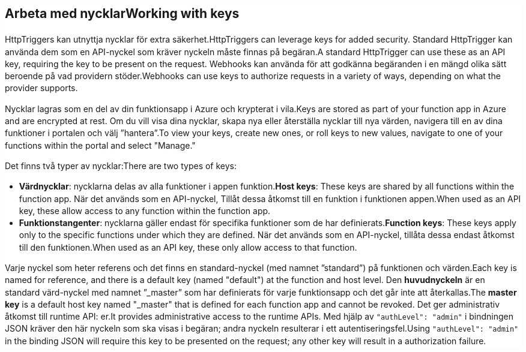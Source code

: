 
<a name="keys"></a>
## <a name="working-with-keys"></a><span data-ttu-id="b8dba-197">Arbeta med nycklar</span><span class="sxs-lookup"><span data-stu-id="b8dba-197">Working with keys</span></span>
<span data-ttu-id="b8dba-198">HttpTriggers kan utnyttja nycklar för extra säkerhet.</span><span class="sxs-lookup"><span data-stu-id="b8dba-198">HttpTriggers can leverage keys for added security.</span></span> <span data-ttu-id="b8dba-199">Standard HttpTrigger kan använda dem som en API-nyckel som kräver nyckeln måste finnas på begäran.</span><span class="sxs-lookup"><span data-stu-id="b8dba-199">A standard HttpTrigger can use these as an API key, requiring the key to be present on the request.</span></span> <span data-ttu-id="b8dba-200">Webhooks kan använda för att godkänna begäranden i en mängd olika sätt beroende på vad providern stöder.</span><span class="sxs-lookup"><span data-stu-id="b8dba-200">Webhooks can use keys to authorize requests in a variety of ways, depending on what the provider supports.</span></span>

<span data-ttu-id="b8dba-201">Nycklar lagras som en del av din funktionsapp i Azure och krypterat i vila.</span><span class="sxs-lookup"><span data-stu-id="b8dba-201">Keys are stored as part of your function app in Azure and are encrypted at rest.</span></span> <span data-ttu-id="b8dba-202">Om du vill visa dina nycklar, skapa nya eller återställa nycklar till nya värden, navigera till en av dina funktioner i portalen och välj ”hantera”.</span><span class="sxs-lookup"><span data-stu-id="b8dba-202">To view your keys, create new ones, or roll keys to new values, navigate to one of your functions within the portal and select "Manage."</span></span> 

<span data-ttu-id="b8dba-203">Det finns två typer av nycklar:</span><span class="sxs-lookup"><span data-stu-id="b8dba-203">There are two types of keys:</span></span>
- <span data-ttu-id="b8dba-204">**Värdnycklar**: nycklarna delas av alla funktioner i appen funktion.</span><span class="sxs-lookup"><span data-stu-id="b8dba-204">**Host keys**: These keys are shared by all functions within the function app.</span></span> <span data-ttu-id="b8dba-205">När det används som en API-nyckel, Tillåt dessa åtkomst till en funktion i funktionen appen.</span><span class="sxs-lookup"><span data-stu-id="b8dba-205">When used as an API key, these allow access to any function within the function app.</span></span>
- <span data-ttu-id="b8dba-206">**Funktionstangenter**: nycklarna gäller endast för specifika funktioner som de har definierats.</span><span class="sxs-lookup"><span data-stu-id="b8dba-206">**Function keys**: These keys apply only to the specific functions under which they are defined.</span></span> <span data-ttu-id="b8dba-207">När det används som en API-nyckel, tillåta dessa endast åtkomst till den funktionen.</span><span class="sxs-lookup"><span data-stu-id="b8dba-207">When used as an API key, these only allow access to that function.</span></span>

<span data-ttu-id="b8dba-208">Varje nyckel som heter referens och det finns en standard-nyckel (med namnet ”standard”) på funktionen och värden.</span><span class="sxs-lookup"><span data-stu-id="b8dba-208">Each key is named for reference, and there is a default key (named "default") at the function and host level.</span></span> <span data-ttu-id="b8dba-209">Den **huvudnyckeln** är en standard värd-nyckel med namnet ”_master” som har definierats för varje funktionsapp och det går inte att återkallas.</span><span class="sxs-lookup"><span data-stu-id="b8dba-209">The **master key** is a default host key named "_master" that is defined for each function app and cannot be revoked.</span></span> <span data-ttu-id="b8dba-210">Det ger administrativ åtkomst till runtime API: er.</span><span class="sxs-lookup"><span data-stu-id="b8dba-210">It provides administrative access to the runtime APIs.</span></span> <span data-ttu-id="b8dba-211">Med hjälp av `"authLevel": "admin"` i bindningen JSON kräver den här nyckeln som ska visas i begäran; andra nyckeln resulterar i ett autentiseringsfel.</span><span class="sxs-lookup"><span data-stu-id="b8dba-211">Using `"authLevel": "admin"` in the binding JSON will require this key to be presented on the request; any other key will result in a authorization failure.</span></span>
